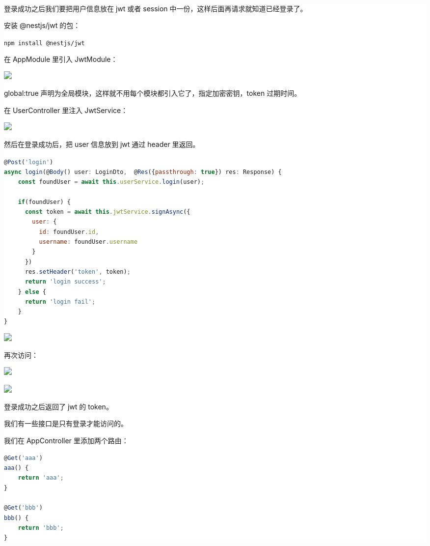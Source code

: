 登录成功之后我们要把用户信息放在 jwt 或者 session 中一份，这样后面再请求就知道已经登录了。

安装 @nestjs/jwt 的包：

```
npm install @nestjs/jwt
```

在 AppModule 里引入 JwtModule：

![](https://p1-juejin.byteimg.com/tos-cn-i-k3u1fbpfcp/d256e8eb46a1489eaba895961d9a8fed~tplv-k3u1fbpfcp-watermark.image?)

global:true 声明为全局模块，这样就不用每个模块都引入它了，指定加密密钥，token 过期时间。

在 UserController 里注入 JwtService：

![](https://p3-juejin.byteimg.com/tos-cn-i-k3u1fbpfcp/adf4d0525c1e420bb13af65f35ea06e0~tplv-k3u1fbpfcp-watermark.image?)

然后在登录成功后，把 user 信息放到 jwt 通过 header 里返回。

```javascript
@Post('login')
async login(@Body() user: LoginDto,  @Res({passthrough: true}) res: Response) {
    const foundUser = await this.userService.login(user);

    if(foundUser) {
      const token = await this.jwtService.signAsync({
        user: {
          id: foundUser.id,
          username: foundUser.username
        }
      })
      res.setHeader('token', token);
      return 'login success';
    } else {
      return 'login fail';
    }
}
```
![](https://p6-juejin.byteimg.com/tos-cn-i-k3u1fbpfcp/1373793c3a844089a4f9ac57e1ab50fb~tplv-k3u1fbpfcp-watermark.image?)

再次访问：

![](https://p1-juejin.byteimg.com/tos-cn-i-k3u1fbpfcp/7b0dc8c99c154c07861cf809b8229456~tplv-k3u1fbpfcp-watermark.image?)

![](https://p1-juejin.byteimg.com/tos-cn-i-k3u1fbpfcp/a8348a1774d043b584413e0b7a2a185b~tplv-k3u1fbpfcp-watermark.image?)

登录成功之后返回了 jwt 的 token。

我们有一些接口是只有登录才能访问的。

我们在 AppController 里添加两个路由：

```javascript
@Get('aaa')
aaa() {
    return 'aaa';
}

@Get('bbb')
bbb() {
    return 'bbb';
}
```
